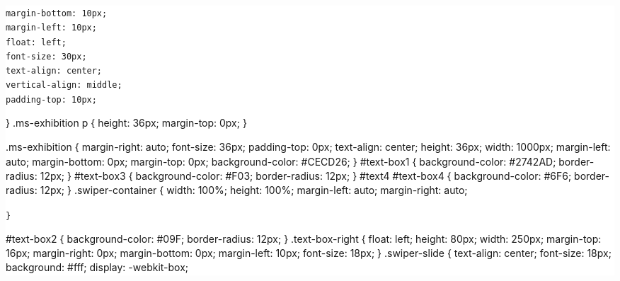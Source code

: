 	margin-bottom: 10px;
	margin-left: 10px;
	float: left;
	font-size: 30px;
	text-align: center;
	vertical-align: middle;
	padding-top: 10px;
	
}
.ms-exhibition p {
	height: 36px;
	margin-top: 0px;
}

	
.ms-exhibition {
	margin-right: auto;
	font-size: 36px;
	padding-top: 0px;
	text-align: center;
	height: 36px;
	width: 1000px;
	margin-left: auto;
	margin-bottom: 0px;
	margin-top: 0px;
	background-color: #CECD26;
}
#text-box1 {
	background-color: #2742AD;
	border-radius: 12px;
}
#text-box3 {
	background-color: #F03;
	border-radius: 12px;
}
#text4 #text-box4 {
	background-color: #6F6;
	border-radius: 12px;
}
.swiper-container {
      width: 100%;
      height: 100%;
      margin-left: auto;
      margin-right: auto;

	 
    }
#text-box2 {
	background-color: #09F;
	border-radius: 12px;
}
.text-box-right {
	float: left;
	height: 80px;
	width: 250px;
	margin-top: 16px;
	margin-right: 0px;
	margin-bottom: 0px;
	margin-left: 10px;
	font-size: 18px;
}
    .swiper-slide {
	text-align: center;
	font-size: 18px;
	background: #fff;
	display: -webkit-box;